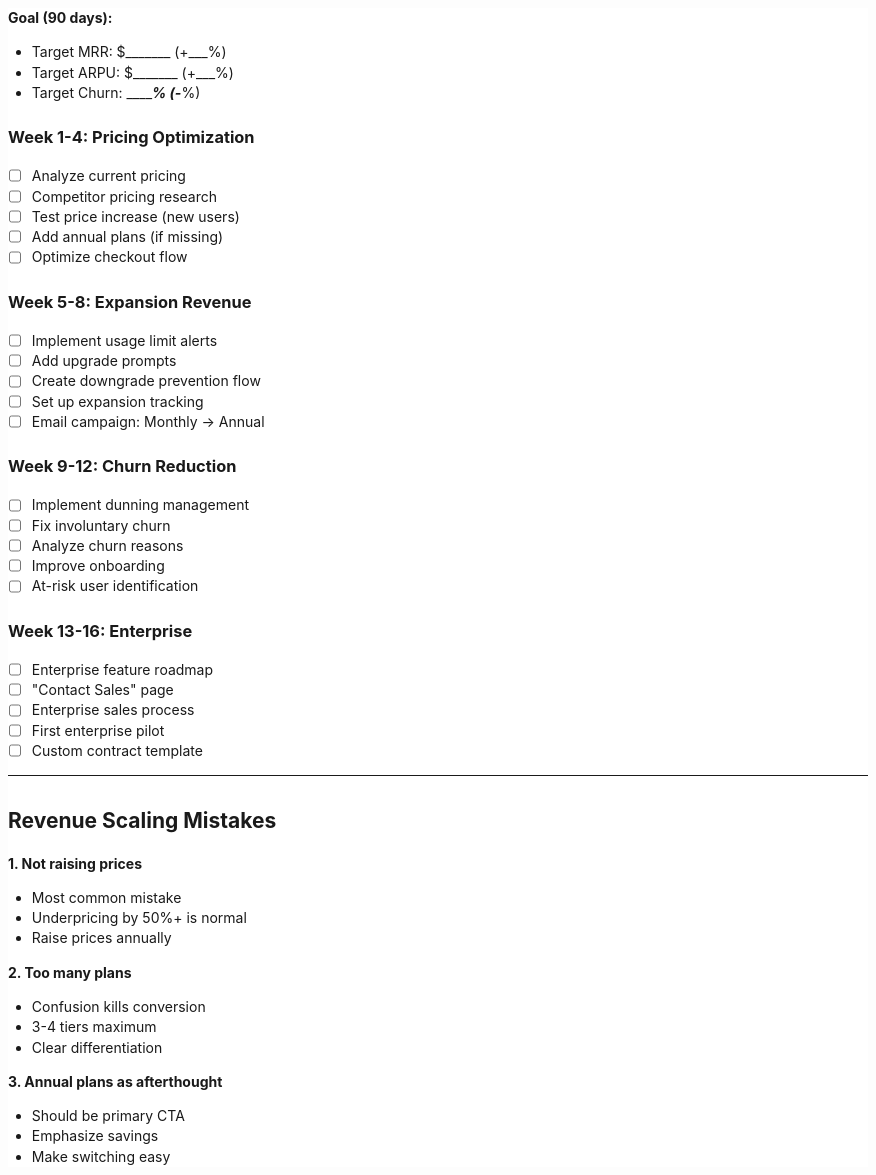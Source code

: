 **Goal (90 days):**
- Target MRR: $_______ (+___%)
- Target ARPU: $_______ (+___%)
- Target Churn: _______% (-___%)

### Week 1-4: Pricing Optimization
- [ ] Analyze current pricing
- [ ] Competitor pricing research
- [ ] Test price increase (new users)
- [ ] Add annual plans (if missing)
- [ ] Optimize checkout flow

### Week 5-8: Expansion Revenue
- [ ] Implement usage limit alerts
- [ ] Add upgrade prompts
- [ ] Create downgrade prevention flow
- [ ] Set up expansion tracking
- [ ] Email campaign: Monthly → Annual

### Week 9-12: Churn Reduction
- [ ] Implement dunning management
- [ ] Fix involuntary churn
- [ ] Analyze churn reasons
- [ ] Improve onboarding
- [ ] At-risk user identification

### Week 13-16: Enterprise
- [ ] Enterprise feature roadmap
- [ ] "Contact Sales" page
- [ ] Enterprise sales process
- [ ] First enterprise pilot
- [ ] Custom contract template

---

## Revenue Scaling Mistakes

**1. Not raising prices**
- Most common mistake
- Underpricing by 50%+ is normal
- Raise prices annually

**2. Too many plans**
- Confusion kills conversion
- 3-4 tiers maximum
- Clear differentiation

**3. Annual plans as afterthought**
- Should be primary CTA
- Emphasize savings
- Make switching easy
